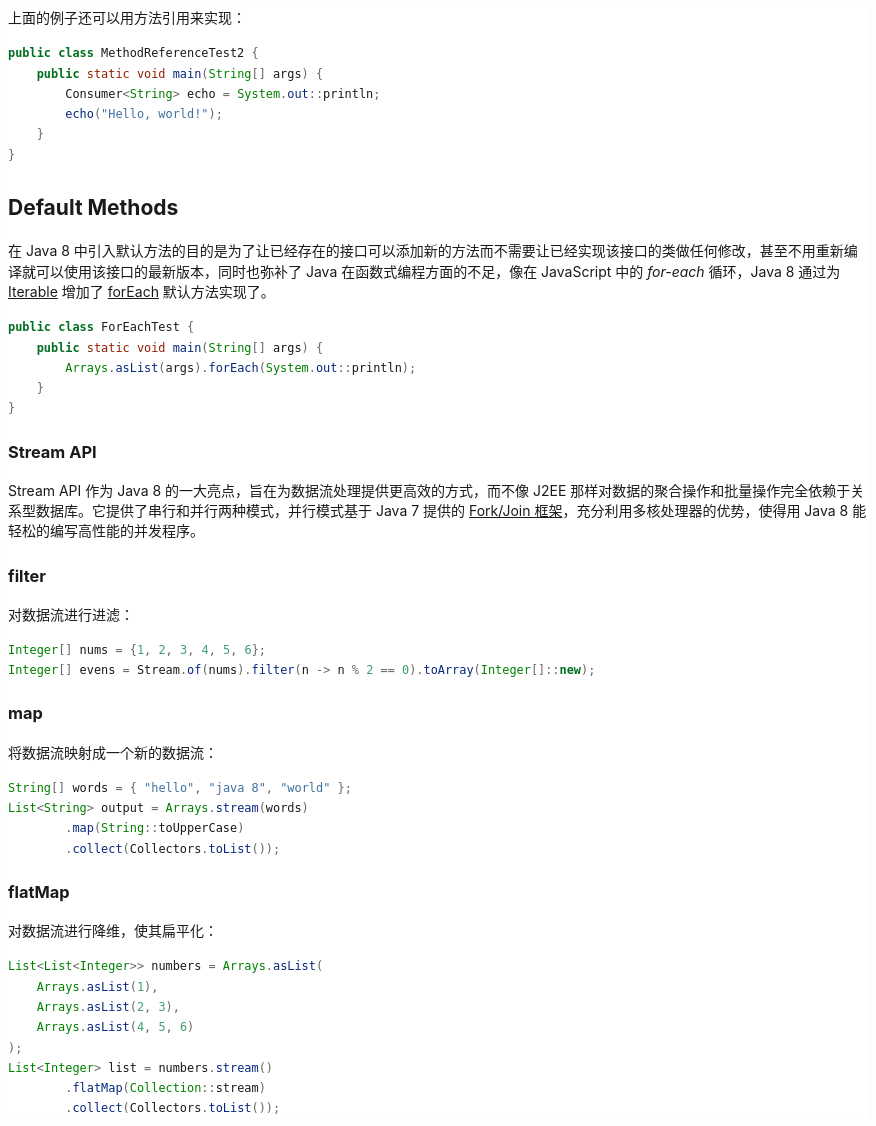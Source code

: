 上面的例子还可以用方法引用来实现：

```java
public class MethodReferenceTest2 {
    public static void main(String[] args) {
    	Consumer<String> echo = System.out::println;
    	echo("Hello, world!");
    }
}
```

## Default Methods

在 Java 8 中引入默认方法的目的是为了让已经存在的接口可以添加新的方法而不需要让已经实现该接口的类做任何修改，甚至不用重新编译就可以使用该接口的最新版本，同时也弥补了 Java 在函数式编程方面的不足，像在 JavaScript 中的 *for-each* 循环，Java 8 通过为 [Iterable](https://docs.oracle.com/javase/8/docs/api/java/lang/Iterable.html) 增加了 [forEach](https://docs.oracle.com/javase/8/docs/api/java/lang/Iterable.html#forEach-java.util.function.Consumer-) 默认方法实现了。

```java
public class ForEachTest {
    public static void main(String[] args) {
        Arrays.asList(args).forEach(System.out::println);
    }
}
```

### Stream API

Stream API 作为 Java 8 的一大亮点，旨在为数据流处理提供更高效的方式，而不像 J2EE 那样对数据的聚合操作和批量操作完全依赖于关系型数据库。它提供了串行和并行两种模式，并行模式基于 Java 7 提供的  [Fork/Join 框架](#Fork-Join-Framework)，充分利用多核处理器的优势，使得用 Java 8 能轻松的编写高性能的并发程序。

### filter

对数据流进行进滤：

```java
Integer[] nums = {1, 2, 3, 4, 5, 6};
Integer[] evens = Stream.of(nums).filter(n -> n % 2 == 0).toArray(Integer[]::new);
```

### map

将数据流映射成一个新的数据流：

```java
String[] words = { "hello", "java 8", "world" };
List<String> output = Arrays.stream(words)
		.map(String::toUpperCase)
		.collect(Collectors.toList());
```

### flatMap

对数据流进行降维，使其扁平化：

```java
List<List<Integer>> numbers = Arrays.asList(
	Arrays.asList(1),
	Arrays.asList(2, 3),
	Arrays.asList(4, 5, 6)
);
List<Integer> list = numbers.stream()
		.flatMap(Collection::stream)
		.collect(Collectors.toList());
```
